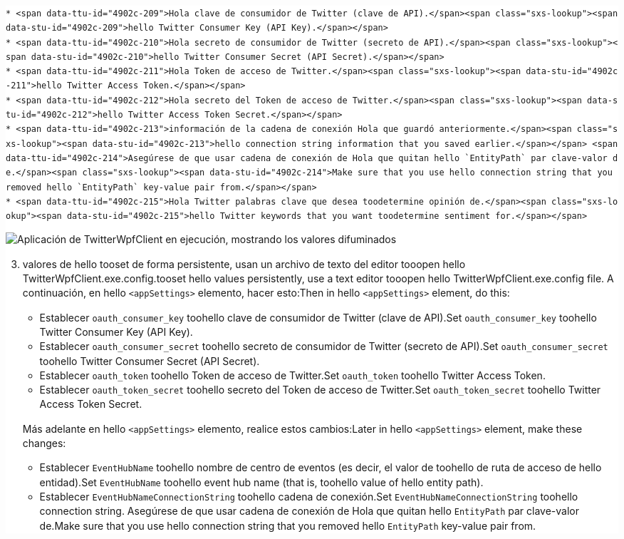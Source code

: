     * <span data-ttu-id="4902c-209">Hola clave de consumidor de Twitter (clave de API).</span><span class="sxs-lookup"><span data-stu-id="4902c-209">hello Twitter Consumer Key (API Key).</span></span>
    * <span data-ttu-id="4902c-210">Hola secreto de consumidor de Twitter (secreto de API).</span><span class="sxs-lookup"><span data-stu-id="4902c-210">hello Twitter Consumer Secret (API Secret).</span></span>
    * <span data-ttu-id="4902c-211">Hola Token de acceso de Twitter.</span><span class="sxs-lookup"><span data-stu-id="4902c-211">hello Twitter Access Token.</span></span>
    * <span data-ttu-id="4902c-212">Hola secreto del Token de acceso de Twitter.</span><span class="sxs-lookup"><span data-stu-id="4902c-212">hello Twitter Access Token Secret.</span></span>
    * <span data-ttu-id="4902c-213">información de la cadena de conexión Hola que guardó anteriormente.</span><span class="sxs-lookup"><span data-stu-id="4902c-213">hello connection string information that you saved earlier.</span></span> <span data-ttu-id="4902c-214">Asegúrese de que usar cadena de conexión de Hola que quitan hello `EntityPath` par clave-valor de.</span><span class="sxs-lookup"><span data-stu-id="4902c-214">Make sure that you use hello connection string that you removed hello `EntityPath` key-value pair from.</span></span>
    * <span data-ttu-id="4902c-215">Hola Twitter palabras clave que desea toodetermine opinión de.</span><span class="sxs-lookup"><span data-stu-id="4902c-215">hello Twitter keywords that you want toodetermine sentiment for.</span></span>

   ![Aplicación de TwitterWpfClient en ejecución, mostrando los valores difuminados](./media/stream-analytics-twitter-sentiment-analysis-trends/wpfclientlines.png)

3. <span data-ttu-id="4902c-217">valores de hello tooset de forma persistente, usan un archivo de texto del editor tooopen hello TwitterWpfClient.exe.config.</span><span class="sxs-lookup"><span data-stu-id="4902c-217">tooset hello values persistently, use a text editor tooopen hello TwitterWpfClient.exe.config file.</span></span> <span data-ttu-id="4902c-218">A continuación, en hello `<appSettings>` elemento, hacer esto:</span><span class="sxs-lookup"><span data-stu-id="4902c-218">Then in hello `<appSettings>` element, do this:</span></span>

    * <span data-ttu-id="4902c-219">Establecer `oauth_consumer_key` toohello clave de consumidor de Twitter (clave de API).</span><span class="sxs-lookup"><span data-stu-id="4902c-219">Set `oauth_consumer_key` toohello Twitter Consumer Key (API Key).</span></span> 
    * <span data-ttu-id="4902c-220">Establecer `oauth_consumer_secret` toohello secreto de consumidor de Twitter (secreto de API).</span><span class="sxs-lookup"><span data-stu-id="4902c-220">Set `oauth_consumer_secret` toohello Twitter Consumer Secret (API Secret).</span></span>
    * <span data-ttu-id="4902c-221">Establecer `oauth_token` toohello Token de acceso de Twitter.</span><span class="sxs-lookup"><span data-stu-id="4902c-221">Set `oauth_token` toohello Twitter Access Token.</span></span>
    * <span data-ttu-id="4902c-222">Establecer `oauth_token_secret` toohello secreto del Token de acceso de Twitter.</span><span class="sxs-lookup"><span data-stu-id="4902c-222">Set `oauth_token_secret` toohello Twitter Access Token Secret.</span></span>

    <span data-ttu-id="4902c-223">Más adelante en hello `<appSettings>` elemento, realice estos cambios:</span><span class="sxs-lookup"><span data-stu-id="4902c-223">Later in hello `<appSettings>` element, make these changes:</span></span>

    * <span data-ttu-id="4902c-224">Establecer `EventHubName` toohello nombre de centro de eventos (es decir, el valor de toohello de ruta de acceso de hello entidad).</span><span class="sxs-lookup"><span data-stu-id="4902c-224">Set `EventHubName` toohello event hub name (that is, toohello value of hello entity path).</span></span>
    * <span data-ttu-id="4902c-225">Establecer `EventHubNameConnectionString` toohello cadena de conexión.</span><span class="sxs-lookup"><span data-stu-id="4902c-225">Set `EventHubNameConnectionString` toohello connection string.</span></span> <span data-ttu-id="4902c-226">Asegúrese de que usar cadena de conexión de Hola que quitan hello `EntityPath` par clave-valor de.</span><span class="sxs-lookup"><span data-stu-id="4902c-226">Make sure that you use hello connection string that you removed hello `EntityPath` key-value pair from.</span></span>
